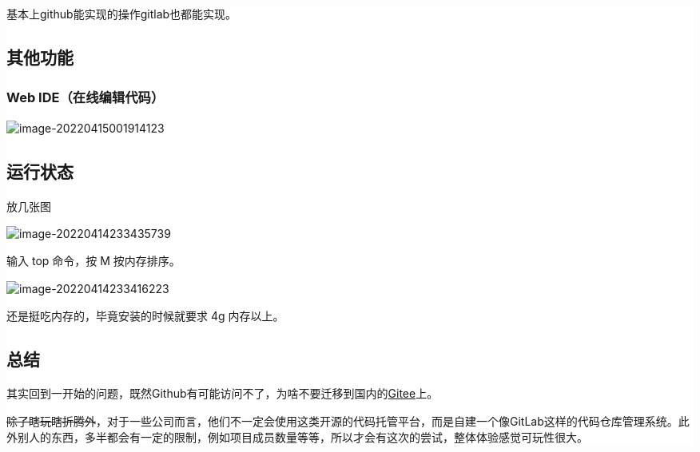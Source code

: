 基本上github能实现的操作gitlab也都能实现。

## 其他功能

### Web IDE（在线编辑代码）

![image-20220415001914123](https://img.kuizuo.cn/image-20220415001914123.png)



## 运行状态

放几张图

![image-20220414233435739](https://img.kuizuo.cn/image-20220414233435739.png)

输入 top 命令，按 M 按内存排序。

![image-20220414233416223](https://img.kuizuo.cn/image-20220414233416223.png)

还是挺吃内存的，毕竟安装的时候就要求 4g 内存以上。

## 总结

其实回到一开始的问题，既然Github有可能访问不了，为啥不要迁移到国内的[Gitee](https://gitee.com/)上。

~~除了瞎玩瞎折腾外~~，对于一些公司而言，他们不一定会使用这类开源的代码托管平台，而是自建一个像GitLab这样的代码仓库管理系统。此外别人的东西，多半都会有一定的限制，例如项目成员数量等等，所以才会有这次的尝试，整体体验感觉可玩性很大。

